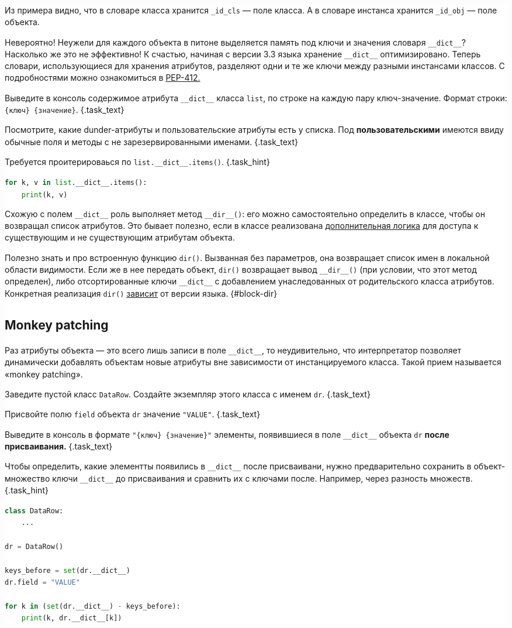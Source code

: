 Из примера видно, что в словаре класса хранится `_id_cls` — поле класса. А в словаре инстанса хранится `_id_obj` — поле объекта.

Невероятно! Неужели для каждого объекта в питоне выделяется память под ключи и значения словаря `__dict__`? Насколько же это не эффективно! К счастью, начиная с версии 3.3 языка хранение `__dict__` оптимизировано. Теперь словари, использующиеся для хранения атрибутов, разделяют одни и те же ключи между разными инстансами классов. С подробностями можно ознакомиться в [PEP-412.](https://peps.python.org/pep-0412/)

Выведите в консоль содержимое атрибута `__dict__` класса `list`, по строке на каждую пару ключ-значение. Формат строки: `{ключ} {значение}`. {.task_text}

Посмотрите, какие dunder-атрибуты и пользовательские атрибуты есть у списка. Под **пользовательскими** имеются ввиду обычные поля и методы с не зарезервированными именами. {.task_text}

```python {.task_source #python_chapter_0180_task_0060}
```
Требуется проитерироваься по `list.__dict__.items()`. {.task_hint}
```python {.task_answer}
for k, v in list.__dict__.items():
    print(k, v)
```

Схожую с полем `__dict__` роль выполняет метод `__dir__()`: его можно самостоятельно определить в классе, чтобы он возвращал список атрибутов. Это бывает полезно, если в классе реализована [дополнительная логика](https://docs.python.org/3/reference/datamodel.html#object.__getattr__) для доступа к существующим и не существующим атрибутам объекта.

Полезно знать и про встроенную функцию `dir()`. Вызванная без параметров, она возвращает список имен в локальной области видимости. Если же в нее передать объект, `dir()` возвращает вывод `__dir__()` (при условии, что этот метод определен), либо отсортированные ключи `__dict__` с добавлением унаследованных от родительского класса атрибутов. Конкретная реализация `dir()` [зависит](https://docs.python.org/3/library/functions.html#dir) от версии языка. {#block-dir}

## Monkey patching
Раз атрибуты объекта — это всего лишь записи в поле `__dict__`, то неудивительно, что интерпретатор позволяет динамически добавлять объектам новые атрибуты вне зависимости от инстанцируемого класса. Такой прием называется «monkey patching».

Заведите пустой класс `DataRow`. Создайте экземпляр этого класса с именем `dr`. {.task_text}

Присвойте полю `field` объекта `dr` значение `"VALUE"`. {.task_text}

Выведите в консоль в формате `"{ключ} {значение}"` элементы, появившиеся в поле `__dict__` объекта `dr` **после присваивания.** {.task_text}

```python {.task_source #python_chapter_0180_task_0070}
```
Чтобы определить, какие элементты появились в `__dict__` после присваивани, нужно предварительно сохранить в объект-множество ключи `__dict__` до присваивания и сравнить их с ключами после. Например, через разность множеств. {.task_hint}
```python {.task_answer}
class DataRow:
    ...

dr = DataRow()

keys_before = set(dr.__dict__)
dr.field = "VALUE"

for k in (set(dr.__dict__) - keys_before):
    print(k, dr.__dict__[k])
```

